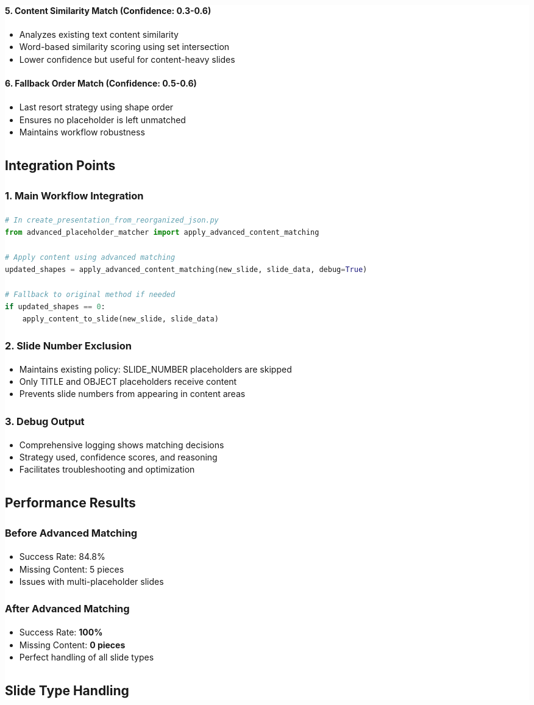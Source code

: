 #### 5. **Content Similarity Match** (Confidence: 0.3-0.6)
- Analyzes existing text content similarity
- Word-based similarity scoring using set intersection
- Lower confidence but useful for content-heavy slides

#### 6. **Fallback Order Match** (Confidence: 0.5-0.6)
- Last resort strategy using shape order
- Ensures no placeholder is left unmatched
- Maintains workflow robustness

## Integration Points

### 1. **Main Workflow Integration**
```python
# In create_presentation_from_reorganized_json.py
from advanced_placeholder_matcher import apply_advanced_content_matching

# Apply content using advanced matching
updated_shapes = apply_advanced_content_matching(new_slide, slide_data, debug=True)

# Fallback to original method if needed
if updated_shapes == 0:
    apply_content_to_slide(new_slide, slide_data)
```

### 2. **Slide Number Exclusion**
- Maintains existing policy: SLIDE_NUMBER placeholders are skipped
- Only TITLE and OBJECT placeholders receive content
- Prevents slide numbers from appearing in content areas

### 3. **Debug Output**
- Comprehensive logging shows matching decisions
- Strategy used, confidence scores, and reasoning
- Facilitates troubleshooting and optimization

## Performance Results

### Before Advanced Matching
- Success Rate: 84.8%
- Missing Content: 5 pieces
- Issues with multi-placeholder slides

### After Advanced Matching
- Success Rate: **100%**
- Missing Content: **0 pieces**
- Perfect handling of all slide types

## Slide Type Handling
